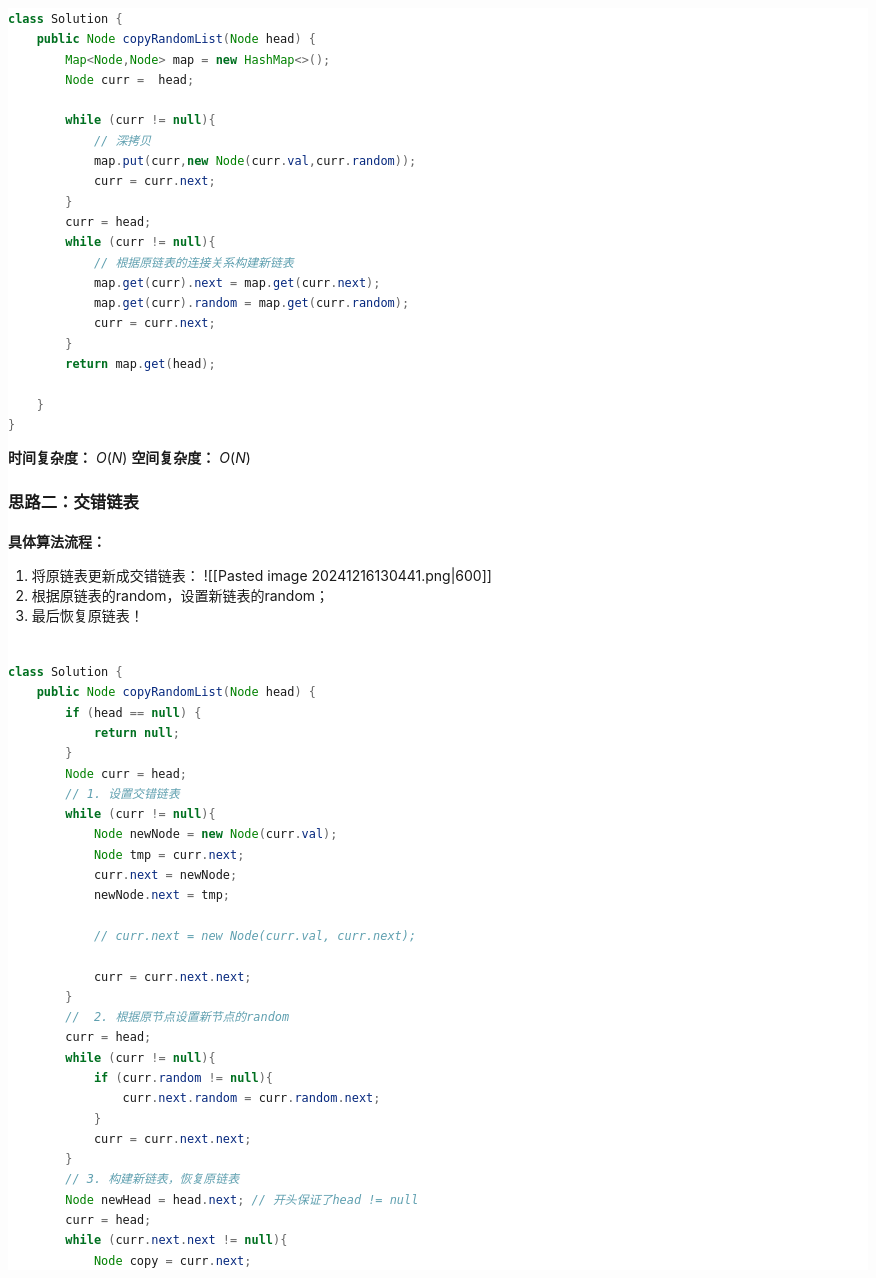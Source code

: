 ```java
class Solution {
    public Node copyRandomList(Node head) {
        Map<Node,Node> map = new HashMap<>();
        Node curr =  head;
        
        while (curr != null){
            // 深拷贝
            map.put(curr,new Node(curr.val,curr.random));
            curr = curr.next;
        }
        curr = head;
        while (curr != null){
            // 根据原链表的连接关系构建新链表
            map.get(curr).next = map.get(curr.next);
            map.get(curr).random = map.get(curr.random);
            curr = curr.next;
        }
        return map.get(head);
        
    }
}
```
**时间复杂度：** $O(N)$
**空间复杂度：** $O(N)$
### 思路二：交错链表
**具体算法流程：**
1. 将原链表更新成交错链表：
![[Pasted image 20241216130441.png|600]]
2. 根据原链表的random，设置新链表的random；
3. 最后恢复原链表！
```java

class Solution {
    public Node copyRandomList(Node head) {
        if (head == null) {
            return null;
        }
        Node curr = head;
        // 1. 设置交错链表
        while (curr != null){
            Node newNode = new Node(curr.val);
            Node tmp = curr.next;
            curr.next = newNode;
            newNode.next = tmp;
			
            // curr.next = new Node(curr.val, curr.next);

            curr = curr.next.next;
        }
        //  2. 根据原节点设置新节点的random
        curr = head;
        while (curr != null){
            if (curr.random != null){
                curr.next.random = curr.random.next;
            }
            curr = curr.next.next;
        }
        // 3. 构建新链表，恢复原链表
        Node newHead = head.next; // 开头保证了head != null
        curr = head;
        while (curr.next.next != null){
            Node copy = curr.next;
```